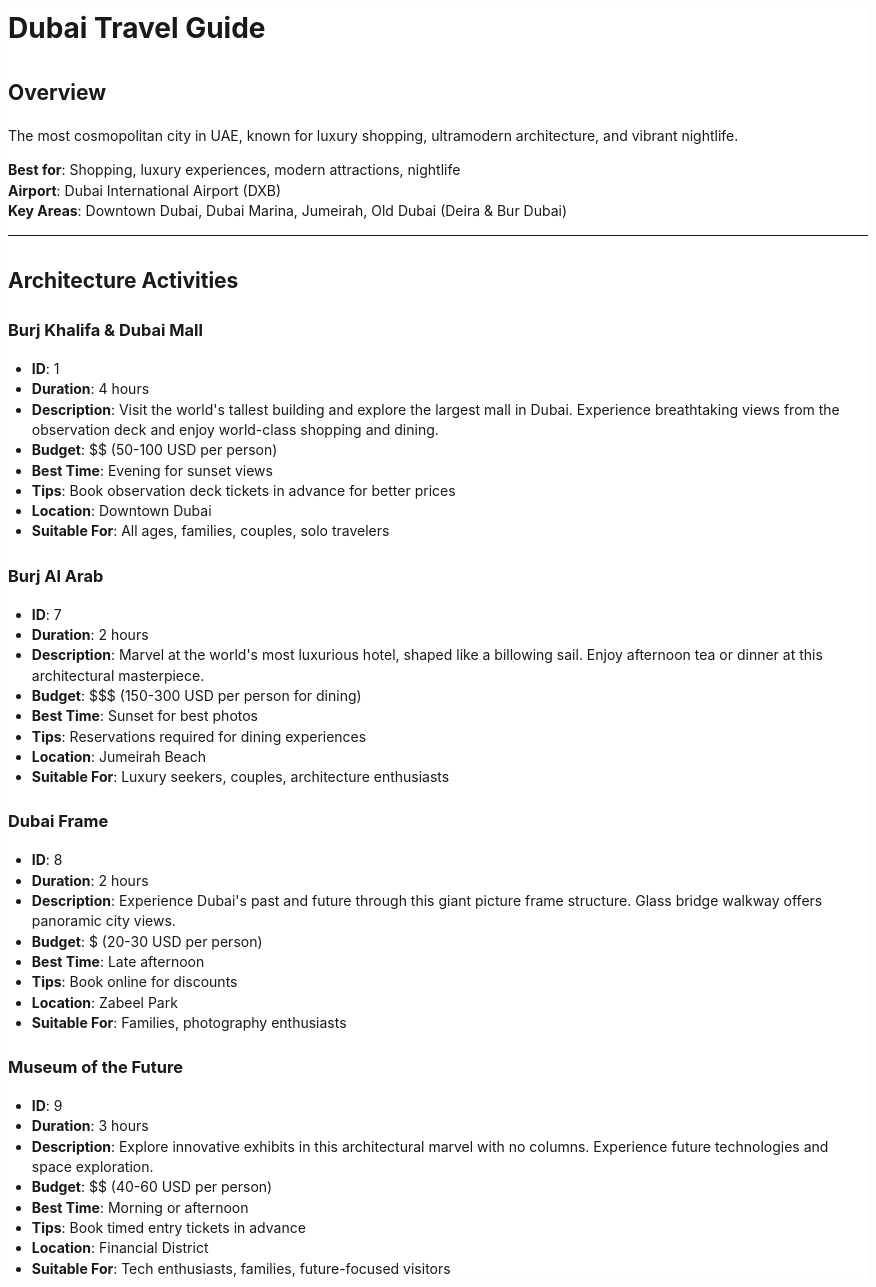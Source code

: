 
# Dubai Travel Guide

## Overview
The most cosmopolitan city in UAE, known for luxury shopping, ultramodern architecture, and vibrant nightlife.

**Best for**: Shopping, luxury experiences, modern attractions, nightlife  
**Airport**: Dubai International Airport (DXB)  
**Key Areas**: Downtown Dubai, Dubai Marina, Jumeirah, Old Dubai (Deira & Bur Dubai)

---

## Architecture Activities

### Burj Khalifa & Dubai Mall
- **ID**: 1
- **Duration**: 4 hours
- **Description**: Visit the world's tallest building and explore the largest mall in Dubai. Experience breathtaking views from the observation deck and enjoy world-class shopping and dining.
- **Budget**: $$ (50-100 USD per person)
- **Best Time**: Evening for sunset views
- **Tips**: Book observation deck tickets in advance for better prices
- **Location**: Downtown Dubai
- **Suitable For**: All ages, families, couples, solo travelers

### Burj Al Arab
- **ID**: 7
- **Duration**: 2 hours
- **Description**: Marvel at the world's most luxurious hotel, shaped like a billowing sail. Enjoy afternoon tea or dinner at this architectural masterpiece.
- **Budget**: $$$ (150-300 USD per person for dining)
- **Best Time**: Sunset for best photos
- **Tips**: Reservations required for dining experiences
- **Location**: Jumeirah Beach
- **Suitable For**: Luxury seekers, couples, architecture enthusiasts

### Dubai Frame
- **ID**: 8
- **Duration**: 2 hours
- **Description**: Experience Dubai's past and future through this giant picture frame structure. Glass bridge walkway offers panoramic city views.
- **Budget**: $ (20-30 USD per person)
- **Best Time**: Late afternoon
- **Tips**: Book online for discounts
- **Location**: Zabeel Park
- **Suitable For**: Families, photography enthusiasts

### Museum of the Future
- **ID**: 9
- **Duration**: 3 hours
- **Description**: Explore innovative exhibits in this architectural marvel with no columns. Experience future technologies and space exploration.
- **Budget**: $$ (40-60 USD per person)
- **Best Time**: Morning or afternoon
- **Tips**: Book timed entry tickets in advance
- **Location**: Financial District
- **Suitable For**: Tech enthusiasts, families, future-focused visitors
